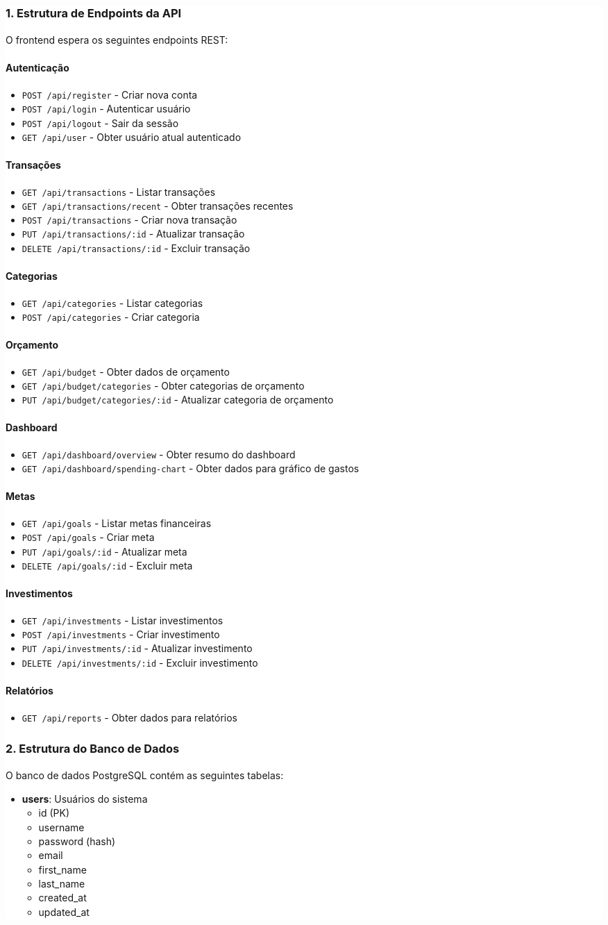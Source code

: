 ### 1. Estrutura de Endpoints da API

O frontend espera os seguintes endpoints REST:

#### Autenticação
- `POST /api/register` - Criar nova conta
- `POST /api/login` - Autenticar usuário
- `POST /api/logout` - Sair da sessão
- `GET /api/user` - Obter usuário atual autenticado

#### Transações
- `GET /api/transactions` - Listar transações
- `GET /api/transactions/recent` - Obter transações recentes
- `POST /api/transactions` - Criar nova transação
- `PUT /api/transactions/:id` - Atualizar transação
- `DELETE /api/transactions/:id` - Excluir transação

#### Categorias
- `GET /api/categories` - Listar categorias
- `POST /api/categories` - Criar categoria

#### Orçamento
- `GET /api/budget` - Obter dados de orçamento
- `GET /api/budget/categories` - Obter categorias de orçamento
- `PUT /api/budget/categories/:id` - Atualizar categoria de orçamento

#### Dashboard
- `GET /api/dashboard/overview` - Obter resumo do dashboard
- `GET /api/dashboard/spending-chart` - Obter dados para gráfico de gastos

#### Metas
- `GET /api/goals` - Listar metas financeiras
- `POST /api/goals` - Criar meta
- `PUT /api/goals/:id` - Atualizar meta
- `DELETE /api/goals/:id` - Excluir meta

#### Investimentos
- `GET /api/investments` - Listar investimentos
- `POST /api/investments` - Criar investimento
- `PUT /api/investments/:id` - Atualizar investimento
- `DELETE /api/investments/:id` - Excluir investimento

#### Relatórios
- `GET /api/reports` - Obter dados para relatórios

### 2. Estrutura do Banco de Dados

O banco de dados PostgreSQL contém as seguintes tabelas:

- **users**: Usuários do sistema
  - id (PK)
  - username
  - password (hash)
  - email
  - first_name
  - last_name
  - created_at
  - updated_at
